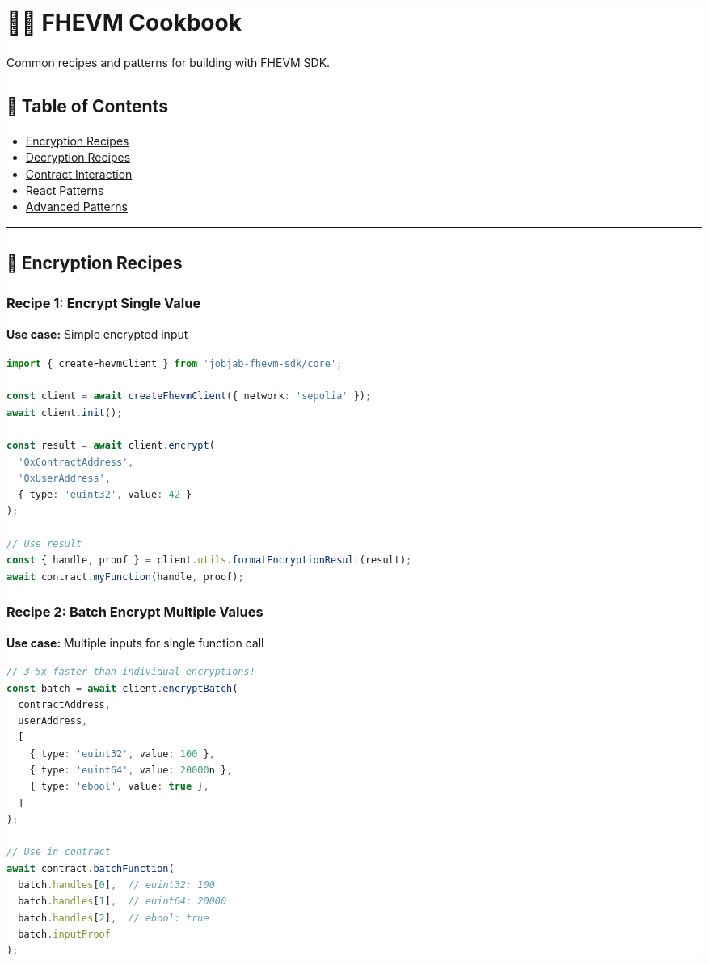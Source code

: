 # 👨‍🍳 FHEVM Cookbook

Common recipes and patterns for building with FHEVM SDK.

## 🎯 Table of Contents

- [Encryption Recipes](#encryption-recipes)
- [Decryption Recipes](#decryption-recipes)
- [Contract Interaction](#contract-interaction)
- [React Patterns](#react-patterns)
- [Advanced Patterns](#advanced-patterns)

---

## 🔐 Encryption Recipes

### Recipe 1: Encrypt Single Value

**Use case:** Simple encrypted input

```typescript
import { createFhevmClient } from 'jobjab-fhevm-sdk/core';

const client = await createFhevmClient({ network: 'sepolia' });
await client.init();

const result = await client.encrypt(
  '0xContractAddress',
  '0xUserAddress',
  { type: 'euint32', value: 42 }
);

// Use result
const { handle, proof } = client.utils.formatEncryptionResult(result);
await contract.myFunction(handle, proof);
```

### Recipe 2: Batch Encrypt Multiple Values

**Use case:** Multiple inputs for single function call

```typescript
// 3-5x faster than individual encryptions!
const batch = await client.encryptBatch(
  contractAddress,
  userAddress,
  [
    { type: 'euint32', value: 100 },
    { type: 'euint64', value: 20000n },
    { type: 'ebool', value: true },
  ]
);

// Use in contract
await contract.batchFunction(
  batch.handles[0],  // euint32: 100
  batch.handles[1],  // euint64: 20000
  batch.handles[2],  // ebool: true
  batch.inputProof
);
```
